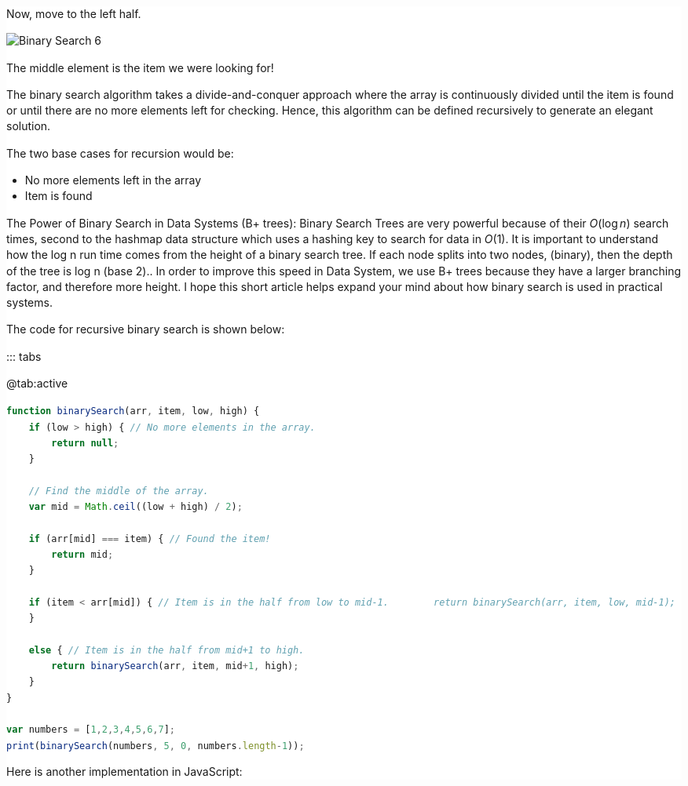 Now, move to the left half.

![Binary Search 6](https://cdn-media-1.freecodecamp.org/imgr/01xetay.jpg)

The middle element is the item we were looking for!

The binary search algorithm takes a divide-and-conquer approach where the array is continuously divided until the item is found or until there are no more elements left for checking. Hence, this algorithm can be defined recursively to generate an elegant solution.

The two base cases for recursion would be:

- No more elements left in the array
- Item is found

The Power of Binary Search in Data Systems (B+ trees): Binary Search Trees are very powerful because of their $O\left(\log{}{n}\right)$ search times, second to the hashmap data structure which uses a hashing key to search for data in $O\left(1\right)$. It is important to understand how the log n run time comes from the height of a binary search tree. If each node splits into two nodes, (binary), then the depth of the tree is log n (base 2).. In order to improve this speed in Data System, we use B+ trees because they have a larger branching factor, and therefore more height. I hope this short article helps expand your mind about how binary search is used in practical systems.

The code for recursive binary search is shown below:

::: tabs

@tab:active <FontIcon icon="fa-brands fa-js"/>

```js
function binarySearch(arr, item, low, high) {
    if (low > high) { // No more elements in the array.
        return null;
    }

    // Find the middle of the array.
    var mid = Math.ceil((low + high) / 2);

    if (arr[mid] === item) { // Found the item!
        return mid;
    }

    if (item < arr[mid]) { // Item is in the half from low to mid-1.        return binarySearch(arr, item, low, mid-1);
    }

    else { // Item is in the half from mid+1 to high.
        return binarySearch(arr, item, mid+1, high);
    }
}

var numbers = [1,2,3,4,5,6,7];
print(binarySearch(numbers, 5, 0, numbers.length-1));
```

Here is another implementation in JavaScript:
